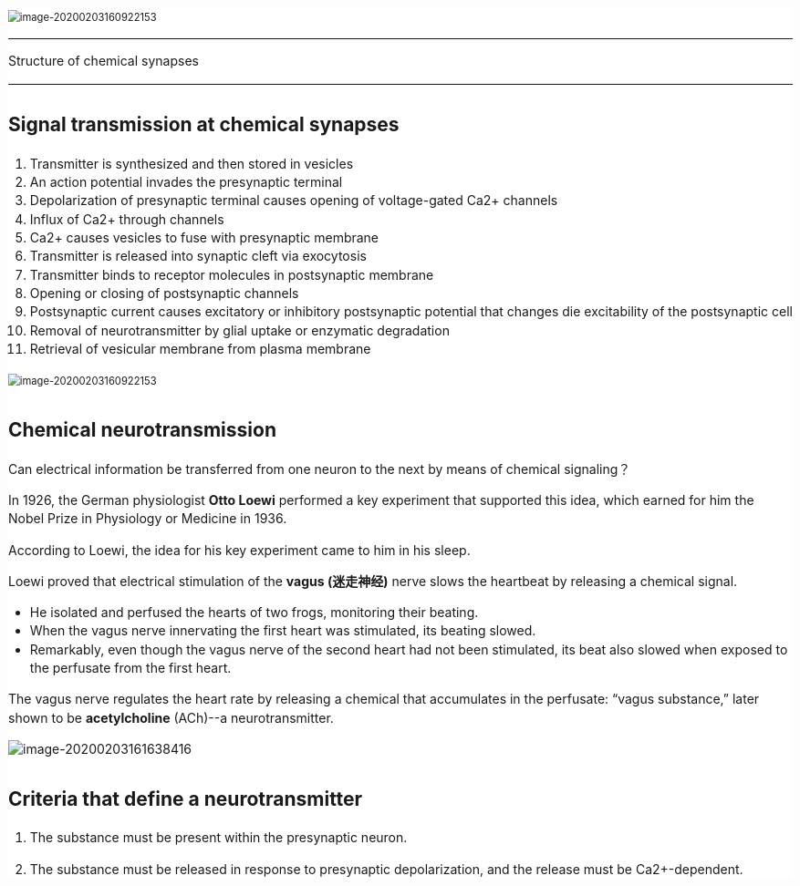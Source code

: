 <img src="https://hexo20200628-1259353497.cos.ap-guangzhou.myqcloud.com/Articles/Academic_Notes/Neurobiology/image-20200203160922153.png" alt="image-20200203160922153" style="zoom: 80%;" />

---

Structure of chemical synapses

---

## Signal transmission at chemical synapses

1. Transmitter is synthesized and then stored in vesicles
2. An action potential invades the presynaptic terminal
3. Depolarization of presynaptic terminal causes opening of voltage-gated Ca2+ channels
4. Influx of Ca2+ through channels
5. Ca2+ causes vesicles to fuse with presynaptic membrane
6. Transmitter is released into synaptic cleft via exocytosis
7. Transmitter binds to receptor molecules in postsynaptic membrane
8. Opening or closing of postsynaptic channels
9. Postsynaptic current causes excitatory or inhibitory postsynaptic potential that changes die excitability of the postsynaptic cell
10. Removal of neurotransmitter by glial uptake or enzymatic degradation
11. Retrieval of vesicular membrane from plasma membrane

<img src="https://hexo20200628-1259353497.cos.ap-guangzhou.myqcloud.com/Articles/Academic_Notes/Neurobiology/image-20200203160922153.png" alt="image-20200203160922153" style="zoom: 80%;" />

## Chemical neurotransmission

Can electrical information be transferred from one neuron to the next by means of chemical signaling？ 

In 1926, the German physiologist **Otto Loewi** performed a key experiment that supported this idea, which earned for him the Nobel Prize in Physiology or Medicine in 1936.

According to Loewi, the idea for his key experiment came to him in his sleep. 

Loewi proved that electrical stimulation of the **vagus (迷走神经)** nerve slows the heartbeat by releasing a chemical signal.

+ He isolated and perfused the hearts of two frogs, monitoring their beating.
+ When the vagus nerve innervating the first heart was stimulated, its beating slowed. 
+ Remarkably, even though the vagus nerve of the second heart had not been stimulated, its beat also slowed when exposed to the perfusate from the first heart.

The vagus nerve regulates the heart rate by releasing a chemical that accumulates in the perfusate: “vagus substance,” later shown to be **acetylcholine** (ACh)--a neurotransmitter.

![image-20200203161638416](https://hexo20200628-1259353497.cos.ap-guangzhou.myqcloud.com/Articles/Academic_Notes/Neurobiology/image-20200203161638416.png)

## Criteria that define a neurotransmitter

1. The substance must be present within the presynaptic neuron.

2. The substance must be released in response to presynaptic depolarization, and the release must be Ca2+-dependent.
